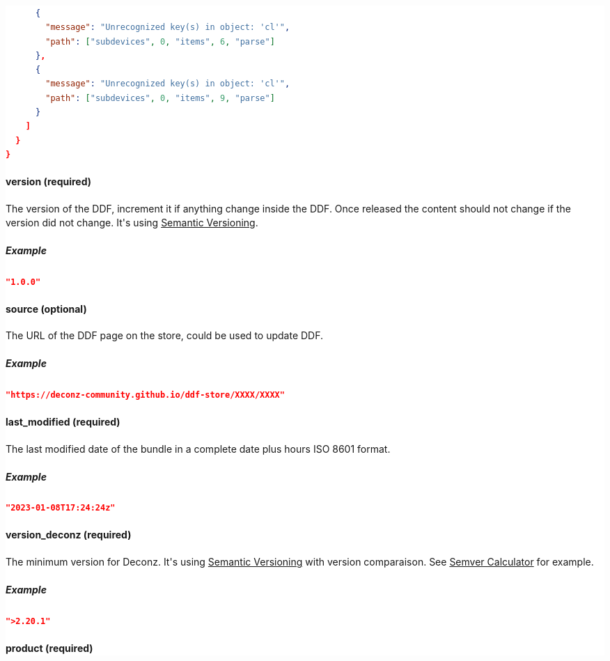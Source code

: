 ```json
      {
        "message": "Unrecognized key(s) in object: 'cl'",
        "path": ["subdevices", 0, "items", 6, "parse"]
      },
      {
        "message": "Unrecognized key(s) in object: 'cl'",
        "path": ["subdevices", 0, "items", 9, "parse"]
      }
    ]
  }
}
```

#### version (required)

The version of the DDF, increment it if anything change inside the DDF. Once released the content should not change if the version did not change. It's using [Semantic Versioning](https://semver.org/).

##### Example

```json
"1.0.0"
```

#### source (optional)

The URL of the DDF page on the store, could be used to update DDF.

##### Example

```json
"https://deconz-community.github.io/ddf-store/XXXX/XXXX"
```

#### last_modified (required)

The last modified date of the bundle in a complete date plus hours ISO 8601 format.

##### Example

```json
"2023-01-08T17:24:24z"
```

#### version_deconz (required)

The minimum version for Deconz. It's using [Semantic Versioning](https://semver.org/) with version comparaison. See [Semver Calculator](https://semver.npmjs.com/) for example.

##### Example

```json
">2.20.1"
```

#### product (required)
